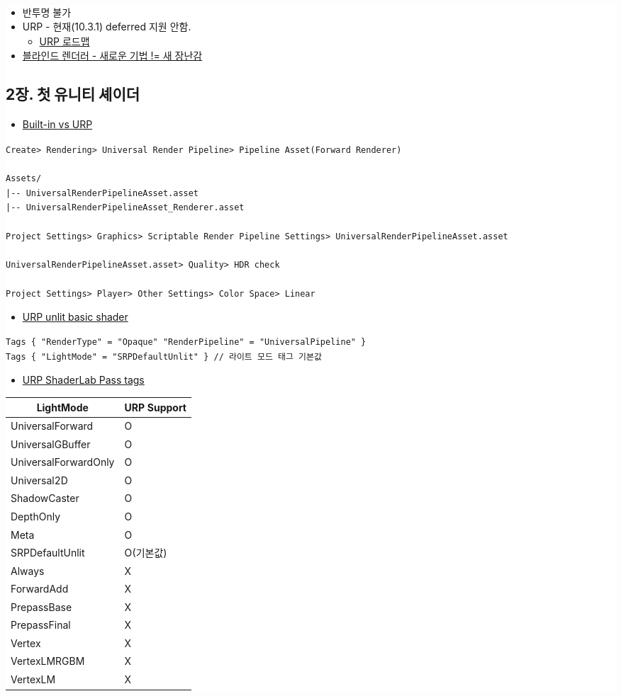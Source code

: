 - 반투명 불가
- URP - 현재(10.3.1) deferred 지원 안함.
  - [URP 로드맵](https://portal.productboard.com/8ufdwj59ehtmsvxenjumxo82/tabs/3-universal-render-pipeline)
- [블라인드 렌더러 -  새로운 기법 != 새 장난감](https://kblog.popekim.com/2012/02/blog-post.html)

## 2장. 첫 유니티 셰이더

- [Built-in vs URP](https://docs.unity3d.com/Packages/com.unity.render-pipelines.universal@10.3/manual/universalrp-builtin-feature-comparison.html)

``` txt
Create> Rendering> Universal Render Pipeline> Pipeline Asset(Forward Renderer)

Assets/
|-- UniversalRenderPipelineAsset.asset
|-- UniversalRenderPipelineAsset_Renderer.asset

Project Settings> Graphics> Scriptable Render Pipeline Settings> UniversalRenderPipelineAsset.asset

UniversalRenderPipelineAsset.asset> Quality> HDR check

Project Settings> Player> Other Settings> Color Space> Linear
```

- [URP unlit basic shader](https://docs.unity3d.com/Packages/com.unity.render-pipelines.universal@10.3/manual/writing-shaders-urp-basic-unlit-structure.html)

``` hlsl
Tags { "RenderType" = "Opaque" "RenderPipeline" = "UniversalPipeline" }
Tags { "LightMode" = "SRPDefaultUnlit" } // 라이트 모드 태그 기본값
```

- [URP ShaderLab Pass tags](https://docs.unity3d.com/Packages/com.unity.render-pipelines.universal@10.3/manual/urp-shaders/urp-shaderlab-pass-tags.html)

| LightMode            | URP Support |
|----------------------|-------------|
| UniversalForward     | O           |
| UniversalGBuffer     | O           |
| UniversalForwardOnly | O           |
| Universal2D          | O           |
| ShadowCaster         | O           |
| DepthOnly            | O           |
| Meta                 | O           |
| SRPDefaultUnlit      | O(기본값)   |
| Always               | X           |
| ForwardAdd           | X           |
| PrepassBase          | X           |
| PrepassFinal         | X           |
| Vertex               | X           |
| VertexLMRGBM         | X           |
| VertexLM             | X           |
